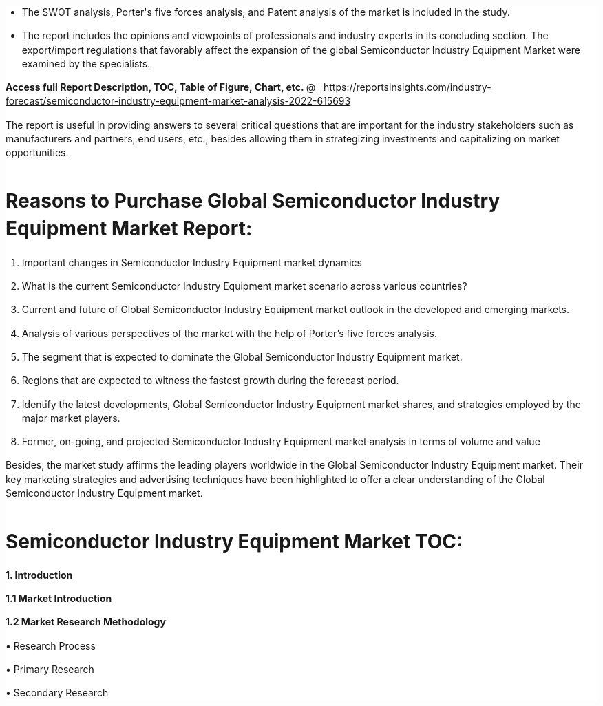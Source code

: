- The SWOT analysis, Porter's five forces analysis, and Patent analysis of the market is included in the study.

- The report includes the opinions and viewpoints of professionals and industry experts in its concluding section. The export/import regulations that favorably affect the expansion of the global Semiconductor Industry Equipment Market were examined by the specialists.

<strong>Access full Report Description, TOC, Table of Figure, Chart, etc. </strong>@   <a href=https://reportsinsights.com/industry-forecast/semiconductor-industry-equipment-market-analysis-2022-615693>https://reportsinsights.com/industry-forecast/semiconductor-industry-equipment-market-analysis-2022-615693</a>

The report is useful in providing answers to several critical questions that are important for the industry stakeholders such as manufacturers and partners, end users, etc., besides allowing them in strategizing investments and capitalizing on market opportunities.

# <strong>Reasons to Purchase Global Semiconductor Industry Equipment Market Report:</strong>

1. Important changes in Semiconductor Industry Equipment market dynamics

2. What is the current Semiconductor Industry Equipment market scenario across various countries?

3. Current and future of Global Semiconductor Industry Equipment market outlook in the developed and emerging markets.

4. Analysis of various perspectives of the market with the help of Porter’s five forces analysis.

5. The segment that is expected to dominate the Global Semiconductor Industry Equipment market.

6. Regions that are expected to witness the fastest growth during the forecast period.

7. Identify the latest developments, Global Semiconductor Industry Equipment market shares, and strategies employed by the major market players.

8. Former, on-going, and projected Semiconductor Industry Equipment market analysis in terms of volume and value

Besides, the market study affirms the leading players worldwide in the Global Semiconductor Industry Equipment market. Their key marketing strategies and advertising techniques have been highlighted to offer a clear understanding of the Global Semiconductor Industry Equipment market.

# <strong>Semiconductor Industry Equipment Market TOC:</strong>

<strong>1. Introduction</strong>

<strong>1.1 Market Introduction</strong>

<strong>1.2 Market Research Methodology</strong>

• Research Process

• Primary Research

• Secondary Research

